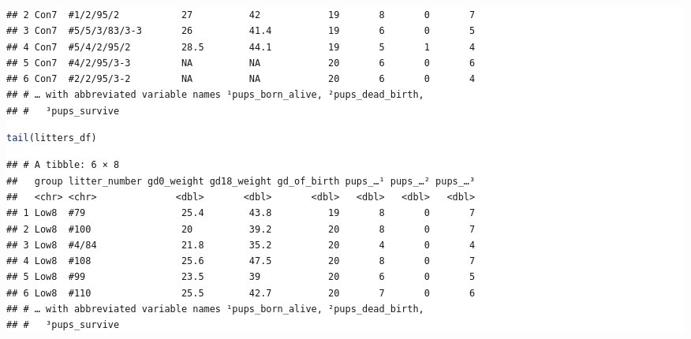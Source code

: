     ## 2 Con7  #1/2/95/2           27          42            19       8       0       7
    ## 3 Con7  #5/5/3/83/3-3       26          41.4          19       6       0       5
    ## 4 Con7  #5/4/2/95/2         28.5        44.1          19       5       1       4
    ## 5 Con7  #4/2/95/3-3         NA          NA            20       6       0       6
    ## 6 Con7  #2/2/95/3-2         NA          NA            20       6       0       4
    ## # … with abbreviated variable names ¹​pups_born_alive, ²​pups_dead_birth,
    ## #   ³​pups_survive

``` r
tail(litters_df)
```

    ## # A tibble: 6 × 8
    ##   group litter_number gd0_weight gd18_weight gd_of_birth pups_…¹ pups_…² pups_…³
    ##   <chr> <chr>              <dbl>       <dbl>       <dbl>   <dbl>   <dbl>   <dbl>
    ## 1 Low8  #79                 25.4        43.8          19       8       0       7
    ## 2 Low8  #100                20          39.2          20       8       0       7
    ## 3 Low8  #4/84               21.8        35.2          20       4       0       4
    ## 4 Low8  #108                25.6        47.5          20       8       0       7
    ## 5 Low8  #99                 23.5        39            20       6       0       5
    ## 6 Low8  #110                25.5        42.7          20       7       0       6
    ## # … with abbreviated variable names ¹​pups_born_alive, ²​pups_dead_birth,
    ## #   ³​pups_survive
